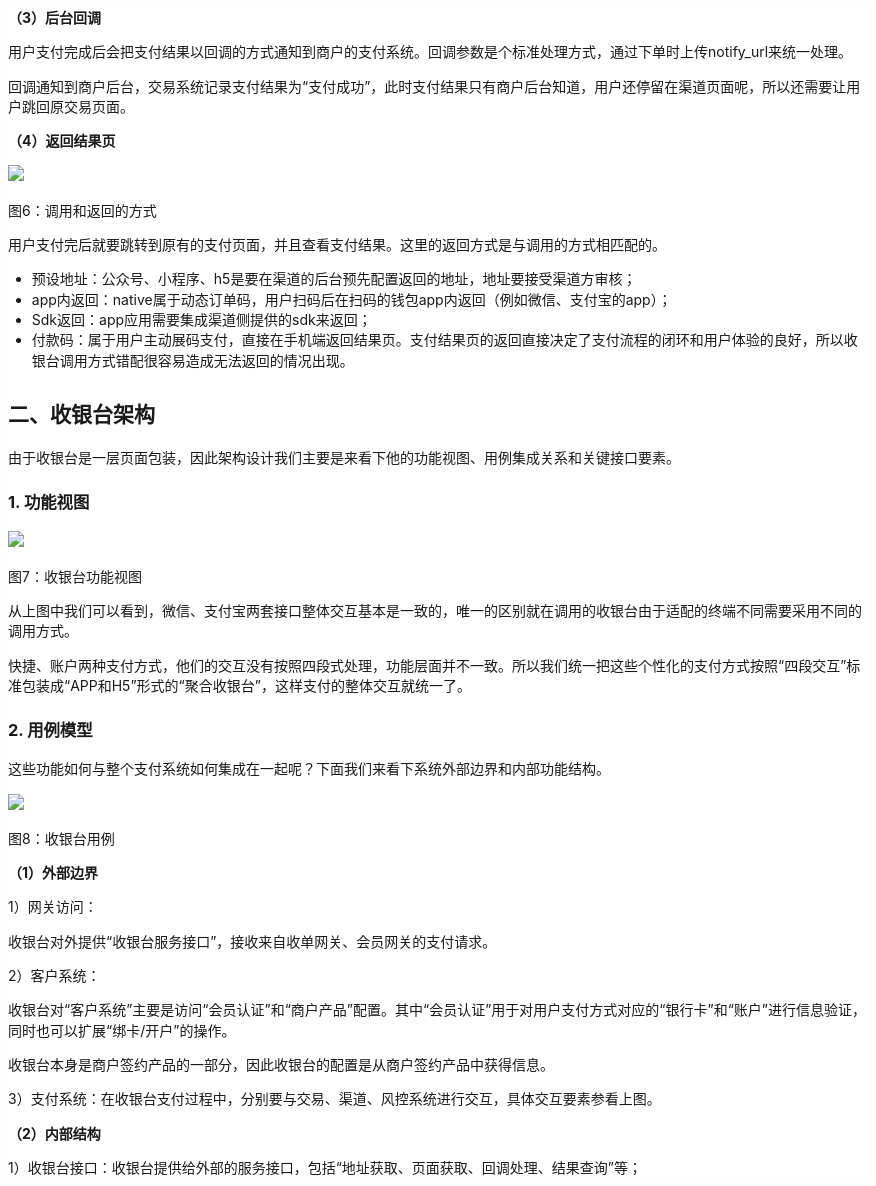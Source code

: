 **（3）后台回调**

用户支付完成后会把支付结果以回调的方式通知到商户的支付系统。回调参数是个标准处理方式，通过下单时上传notify\_url来统一处理。

回调通知到商户后台，交易系统记录支付结果为“支付成功”，此时支付结果只有商户后台知道，用户还停留在渠道页面呢，所以还需要让用户跳回原交易页面。

**（4）返回结果页**

![](https://image.woshipm.com/2024/07/22/6d352e36-47e3-11ef-8d66-00163e142b65.png)

图6：调用和返回的方式

用户支付完后就要跳转到原有的支付页面，并且查看支付结果。这里的返回方式是与调用的方式相匹配的。

*   预设地址：公众号、小程序、h5是要在渠道的后台预先配置返回的地址，地址要接受渠道方审核；
*   app内返回：native属于动态订单码，用户扫码后在扫码的钱包app内返回（例如微信、支付宝的app）；
*   Sdk返回：app应用需要集成渠道侧提供的sdk来返回；
*   付款码：属于用户主动展码支付，直接在手机端返回结果页。支付结果页的返回直接决定了支付流程的闭环和用户体验的良好，所以收银台调用方式错配很容易造成无法返回的情况出现。

## 二、收银台架构

由于收银台是一层页面包装，因此架构设计我们主要是来看下他的功能视图、用例集成关系和关键接口要素。

### 1\. 功能视图

![](https://image.woshipm.com/2024/07/22/6d8e0fc4-47e3-11ef-8d66-00163e142b65.png)

图7：收银台功能视图

从上图中我们可以看到，微信、支付宝两套接口整体交互基本是一致的，唯一的区别就在调用的收银台由于适配的终端不同需要采用不同的调用方式。

快捷、账户两种支付方式，他们的交互没有按照四段式处理，功能层面并不一致。所以我们统一把这些个性化的支付方式按照“四段交互”标准包装成“APP和H5”形式的“聚合收银台”，这样支付的整体交互就统一了。

### 2\. 用例模型

这些功能如何与整个支付系统如何集成在一起呢？下面我们来看下系统外部边界和内部功能结构。

![](https://image.woshipm.com/2024/07/22/6de8eb6a-47e3-11ef-8d66-00163e142b65.jpg)

图8：收银台用例

**（1）外部边界**

1）网关访问：

收银台对外提供“收银台服务接口”，接收来自收单网关、会员网关的支付请求。

2）客户系统：

收银台对“客户系统”主要是访问“会员认证”和“商户产品”配置。其中“会员认证”用于对用户支付方式对应的“银行卡”和“账户”进行信息验证，同时也可以扩展“绑卡/开户”的操作。

收银台本身是商户签约产品的一部分，因此收银台的配置是从商户签约产品中获得信息。

3）支付系统：在收银台支付过程中，分别要与交易、渠道、风控系统进行交互，具体交互要素参看上图。

**（2）内部结构**

1）收银台接口：收银台提供给外部的服务接口，包括“地址获取、页面获取、回调处理、结果查询”等；
